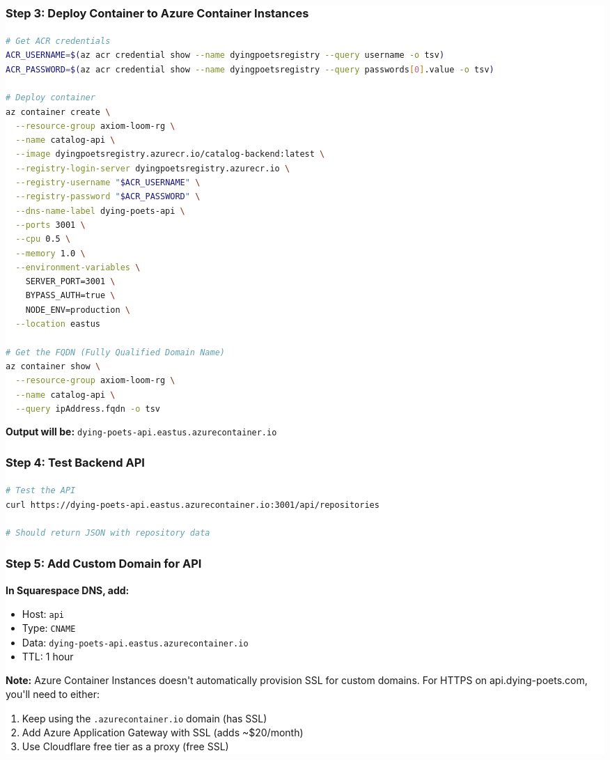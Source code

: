 ### Step 3: Deploy Container to Azure Container Instances

```bash
# Get ACR credentials
ACR_USERNAME=$(az acr credential show --name dyingpoetsregistry --query username -o tsv)
ACR_PASSWORD=$(az acr credential show --name dyingpoetsregistry --query passwords[0].value -o tsv)

# Deploy container
az container create \
  --resource-group axiom-loom-rg \
  --name catalog-api \
  --image dyingpoetsregistry.azurecr.io/catalog-backend:latest \
  --registry-login-server dyingpoetsregistry.azurecr.io \
  --registry-username "$ACR_USERNAME" \
  --registry-password "$ACR_PASSWORD" \
  --dns-name-label dying-poets-api \
  --ports 3001 \
  --cpu 0.5 \
  --memory 1.0 \
  --environment-variables \
    SERVER_PORT=3001 \
    BYPASS_AUTH=true \
    NODE_ENV=production \
  --location eastus

# Get the FQDN (Fully Qualified Domain Name)
az container show \
  --resource-group axiom-loom-rg \
  --name catalog-api \
  --query ipAddress.fqdn -o tsv
```

**Output will be:** `dying-poets-api.eastus.azurecontainer.io`

### Step 4: Test Backend API
```bash
# Test the API
curl https://dying-poets-api.eastus.azurecontainer.io:3001/api/repositories

# Should return JSON with repository data
```

### Step 5: Add Custom Domain for API

**In Squarespace DNS, add:**
- Host: `api`
- Type: `CNAME`
- Data: `dying-poets-api.eastus.azurecontainer.io`
- TTL: 1 hour

**Note:** Azure Container Instances doesn't automatically provision SSL for custom domains. For HTTPS on api.dying-poets.com, you'll need to either:
1. Keep using the `.azurecontainer.io` domain (has SSL)
2. Add Azure Application Gateway with SSL (adds ~$20/month)
3. Use Cloudflare free tier as a proxy (free SSL)
